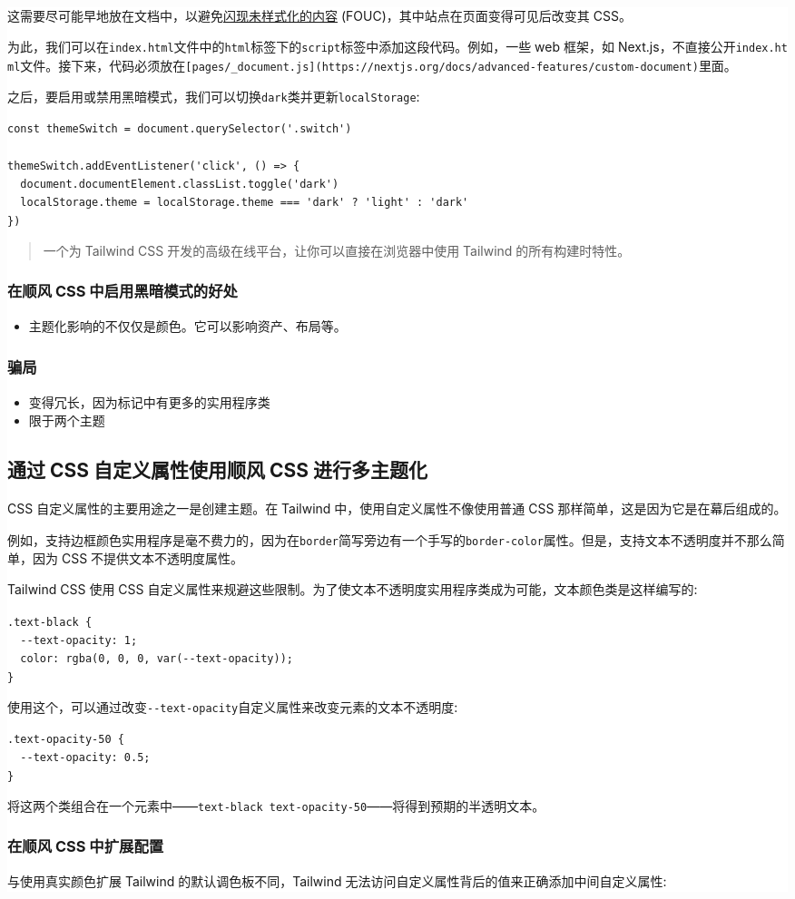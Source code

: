 这需要尽可能早地放在文档中，以避免[闪现未样式化的内容](https://en.wikipedia.org/wiki/Flash_of_unstyled_content) (FOUC)，其中站点在页面变得可见后改变其 CSS。

为此，我们可以在`index.html`文件中的`html`标签下的`script`标签中添加这段代码。例如，一些 web 框架，如 Next.js，不直接公开`index.html`文件。接下来，代码必须放在`[pages/_document.js](https://nextjs.org/docs/advanced-features/custom-document)`里面。

之后，要启用或禁用黑暗模式，我们可以切换`dark`类并更新`localStorage`:

```
const themeSwitch = document.querySelector('.switch')

themeSwitch.addEventListener('click', () => {
  document.documentElement.classList.toggle('dark')
  localStorage.theme = localStorage.theme === 'dark' ? 'light' : 'dark'
})

```

> 一个为 Tailwind CSS 开发的高级在线平台，让你可以直接在浏览器中使用 Tailwind 的所有构建时特性。

### 在顺风 CSS 中启用黑暗模式的好处

*   主题化影响的不仅仅是颜色。它可以影响资产、布局等。

### 骗局

*   变得冗长，因为标记中有更多的实用程序类
*   限于两个主题

## 通过 CSS 自定义属性使用顺风 CSS 进行多主题化

CSS 自定义属性的主要用途之一是创建主题。在 Tailwind 中，使用自定义属性不像使用普通 CSS 那样简单，这是因为它是在幕后组成的。

例如，支持边框颜色实用程序是毫不费力的，因为在`border`简写旁边有一个手写的`border-color`属性。但是，支持文本不透明度并不那么简单，因为 CSS 不提供文本不透明度属性。

Tailwind CSS 使用 CSS 自定义属性来规避这些限制。为了使文本不透明度实用程序类成为可能，文本颜色类是这样编写的:

```
.text-black {
  --text-opacity: 1;
  color: rgba(0, 0, 0, var(--text-opacity));
}
```

使用这个，可以通过改变`--text-opacity`自定义属性来改变元素的文本不透明度:

```
.text-opacity-50 {
  --text-opacity: 0.5;
}
```

将这两个类组合在一个元素中——`text-black text-opacity-50`——将得到预期的半透明文本。

### 在顺风 CSS 中扩展配置

与使用真实颜色扩展 Tailwind 的默认调色板不同，Tailwind 无法访问自定义属性背后的值来正确添加中间自定义属性:
